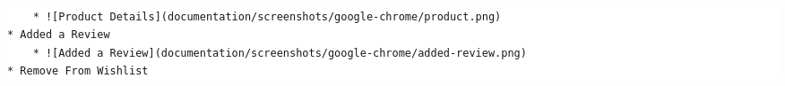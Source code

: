         * ![Product Details](documentation/screenshots/google-chrome/product.png)
    * Added a Review
        * ![Added a Review](documentation/screenshots/google-chrome/added-review.png)
    * Remove From Wishlist